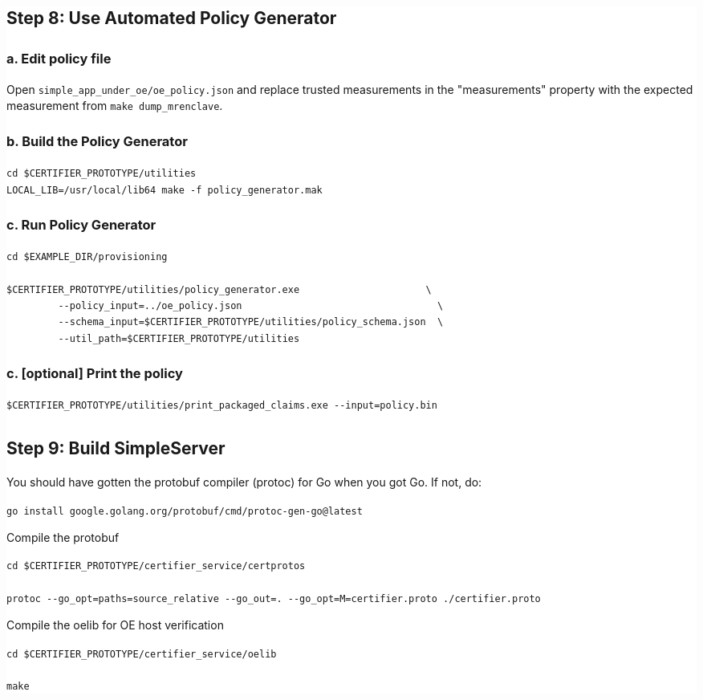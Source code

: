 ## Step 8: Use Automated Policy Generator

### a. Edit policy file

Open `simple_app_under_oe/oe_policy.json` and replace trusted measurements
in the "measurements" property with the expected measurement from
`make dump_mrenclave`.

### b. Build the Policy Generator

```shell
cd $CERTIFIER_PROTOTYPE/utilities
LOCAL_LIB=/usr/local/lib64 make -f policy_generator.mak
```

### c. Run Policy Generator

```shell
cd $EXAMPLE_DIR/provisioning

$CERTIFIER_PROTOTYPE/utilities/policy_generator.exe                      \
         --policy_input=../oe_policy.json                                  \
         --schema_input=$CERTIFIER_PROTOTYPE/utilities/policy_schema.json  \
         --util_path=$CERTIFIER_PROTOTYPE/utilities
```

### c. [optional] Print the policy
```shell
$CERTIFIER_PROTOTYPE/utilities/print_packaged_claims.exe --input=policy.bin
```

## Step 9: Build SimpleServer
You should have gotten the protobuf compiler (protoc) for Go when you got Go.
If not, do:

```shell
go install google.golang.org/protobuf/cmd/protoc-gen-go@latest
```

Compile the protobuf

```shell
cd $CERTIFIER_PROTOTYPE/certifier_service/certprotos

protoc --go_opt=paths=source_relative --go_out=. --go_opt=M=certifier.proto ./certifier.proto
```

Compile the oelib for OE host verification
```shell
cd $CERTIFIER_PROTOTYPE/certifier_service/oelib

make
```
